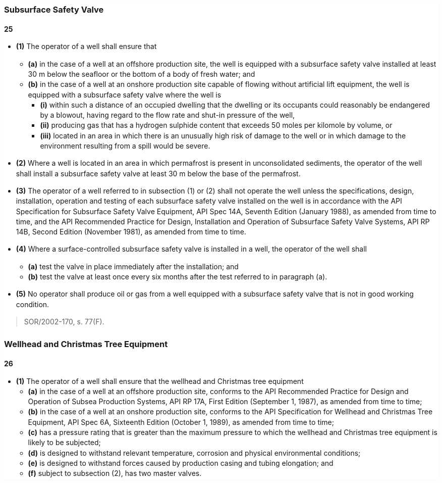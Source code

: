 



### Subsurface Safety Valve


**25** 

- **(1)** The operator of a well shall ensure that
	- **(a)** in the case of a well at an offshore production site, the well is equipped with a subsurface safety valve installed at least 30 m below the seafloor or the bottom of a body of fresh water; and
	- **(b)** in the case of a well at an onshore production site capable of flowing without artificial lift equipment, the well is equipped with a subsurface safety valve where the well is
		- **(i)** within such a distance of an occupied dwelling that the dwelling or its occupants could reasonably be endangered by a blowout, having regard to the flow rate and shut-in pressure of the well,
		- **(ii)** producing gas that has a hydrogen sulphide content that exceeds 50 moles per kilomole by volume, or
		- **(iii)** located in an area in which there is an unusually high risk of damage to the well or in which damage to the environment resulting from a spill would be severe.

- **(2)** Where a well is located in an area in which permafrost is present in unconsolidated sediments, the operator of the well shall install a subsurface safety valve at least 30 m below the base of the permafrost.

- **(3)** The operator of a well referred to in subsection (1) or (2) shall not operate the well unless the specifications, design, installation, operation and testing of each subsurface safety valve installed on the well is in accordance with the API Specification for Subsurface Safety Valve Equipment, API Spec 14A, Seventh Edition (January 1988), as amended from time to time, and the API Recommended Practice for Design, Installation and Operation of Subsurface Safety Valve Systems, API RP 14B, Second Edition (November 1981), as amended from time to time.

- **(4)** Where a surface-controlled subsurface safety valve is installed in a well, the operator of the well shall
	- **(a)** test the valve in place immediately after the installation; and
	- **(b)** test the valve at least once every six months after the test referred to in paragraph (a).

- **(5)** No operator shall produce oil or gas from a well equipped with a subsurface safety valve that is not in good working condition.
> SOR/2002-170, s. 77(F).





### Wellhead and Christmas Tree Equipment


**26** 

- **(1)** The operator of a well shall ensure that the wellhead and Christmas tree equipment
	- **(a)** in the case of a well at an offshore production site, conforms to the API Recommended Practice for Design and Operation of Subsea Production Systems, API RP 17A, First Edition (September 1, 1987), as amended from time to time;
	- **(b)** in the case of a well at an onshore production site, conforms to the API Specification for Wellhead and Christmas Tree Equipment, API Spec 6A, Sixteenth Edition (October 1, 1989), as amended from time to time;
	- **(c)** has a pressure rating that is greater than the maximum pressure to which the wellhead and Christmas tree equipment is likely to be subjected;
	- **(d)** is designed to withstand relevant temperature, corrosion and physical environmental conditions;
	- **(e)** is designed to withstand forces caused by production casing and tubing elongation; and
	- **(f)** subject to subsection (2), has two master valves.
